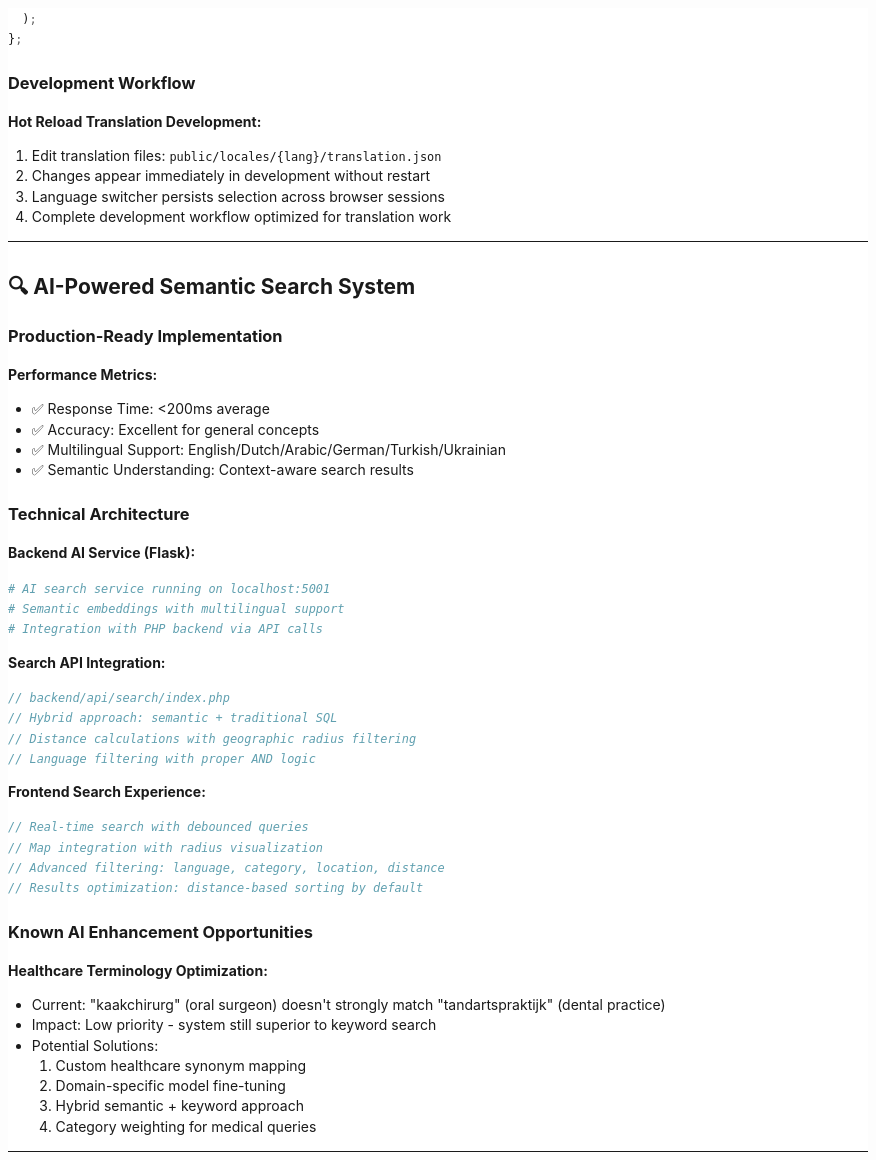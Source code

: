 ```typescript
  );
};
```

### **Development Workflow**

**Hot Reload Translation Development:**
1. Edit translation files: `public/locales/{lang}/translation.json`
2. Changes appear immediately in development without restart
3. Language switcher persists selection across browser sessions
4. Complete development workflow optimized for translation work

---

## 🔍 AI-Powered Semantic Search System

### **Production-Ready Implementation**

**Performance Metrics:**
- ✅ Response Time: <200ms average
- ✅ Accuracy: Excellent for general concepts
- ✅ Multilingual Support: English/Dutch/Arabic/German/Turkish/Ukrainian
- ✅ Semantic Understanding: Context-aware search results

### **Technical Architecture**

**Backend AI Service (Flask):**
```python
# AI search service running on localhost:5001
# Semantic embeddings with multilingual support
# Integration with PHP backend via API calls
```

**Search API Integration:**
```php
// backend/api/search/index.php
// Hybrid approach: semantic + traditional SQL
// Distance calculations with geographic radius filtering
// Language filtering with proper AND logic
```

**Frontend Search Experience:**
```typescript
// Real-time search with debounced queries
// Map integration with radius visualization
// Advanced filtering: language, category, location, distance
// Results optimization: distance-based sorting by default
```

### **Known AI Enhancement Opportunities**

**Healthcare Terminology Optimization:**
- Current: "kaakchirurg" (oral surgeon) doesn't strongly match "tandartspraktijk" (dental practice)
- Impact: Low priority - system still superior to keyword search
- Potential Solutions:
  1. Custom healthcare synonym mapping
  2. Domain-specific model fine-tuning
  3. Hybrid semantic + keyword approach
  4. Category weighting for medical queries

---